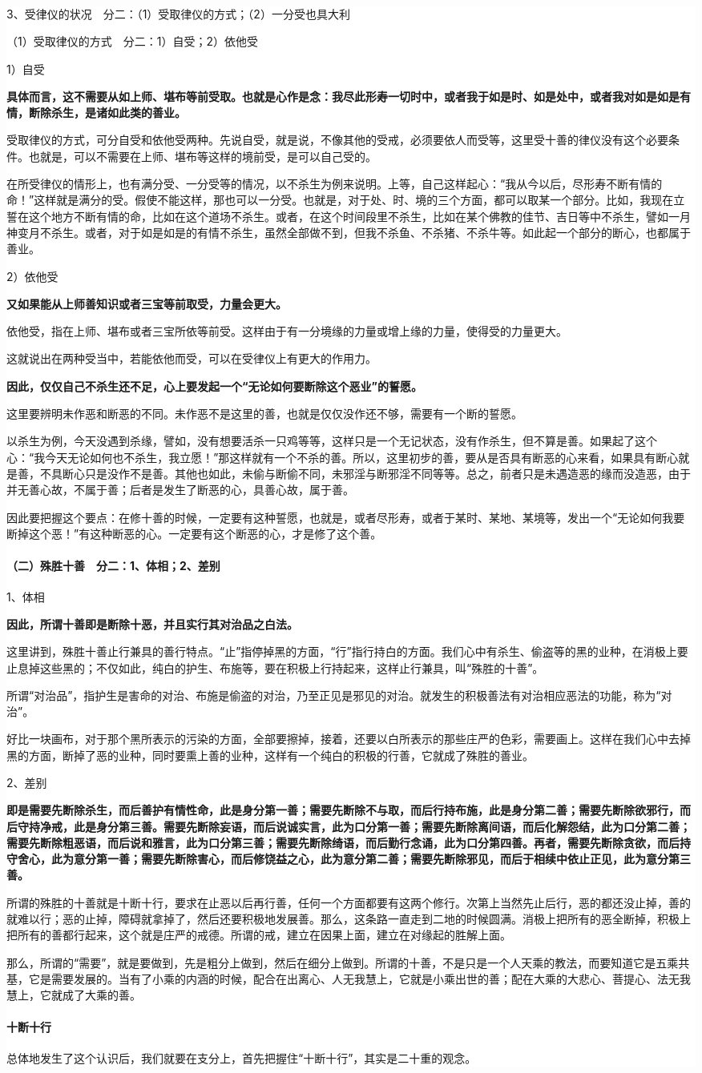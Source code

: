 3、受律仪的状况　分二：（1）受取律仪的方式；（2）一分受也具大利
  
（1）受取律仪的方式　分二：1）自受；2）依他受
  
1）自受
  
**具体而言，这不需要从如上师、堪布等前受取。也就是心作是念：我尽此形寿一切时中，或者我于如是时、如是处中，或者我对如是如是有情，断除杀生，是诸如此类的善业。**
  
受取律仪的方式，可分自受和依他受两种。先说自受，就是说，不像其他的受戒，必须要依人而受等，这里受十善的律仪没有这个必要条件。也就是，可以不需要在上师、堪布等这样的境前受，是可以自己受的。
  
在所受律仪的情形上，也有满分受、一分受等的情况，以不杀生为例来说明。上等，自己这样起心：“我从今以后，尽形寿不断有情的命！”这样就是满分的受。假使不能这样，那也可以一分受。也就是，对于处、时、境的三个方面，都可以取某一个部分。比如，我现在立誓在这个地方不断有情的命，比如在这个道场不杀生。或者，在这个时间段里不杀生，比如在某个佛教的佳节、吉日等中不杀生，譬如一月神变月不杀生。或者，对于如是如是的有情不杀生，虽然全部做不到，但我不杀鱼、不杀猪、不杀牛等。如此起一个部分的断心，也都属于善业。
  
2）依他受
  
**又如果能从上师善知识或者三宝等前取受，力量会更大。**
  
依他受，指在上师、堪布或者三宝所依等前受。这样由于有一分境缘的力量或增上缘的力量，使得受的力量更大。
  
这就说出在两种受当中，若能依他而受，可以在受律仪上有更大的作用力。
  
**因此，仅仅自己不杀生还不足，心上要发起一个“无论如何要断除这个恶业”的誓愿。**
  
这里要辨明未作恶和断恶的不同。未作恶不是这里的善，也就是仅仅没作还不够，需要有一个断的誓愿。
  
以杀生为例，今天没遇到杀缘，譬如，没有想要活杀一只鸡等等，这样只是一个无记状态，没有作杀生，但不算是善。如果起了这个心：“我今天无论如何也不杀生，我立愿！”那这样就有一个不杀的善。所以，这里初步的善，要从是否具有断恶的心来看，如果具有断心就是善，不具断心只是没作不是善。其他也如此，未偷与断偷不同，未邪淫与断邪淫不同等等。总之，前者只是未遇造恶的缘而没造恶，由于并无善心故，不属于善；后者是发生了断恶的心，具善心故，属于善。
  
因此要把握这个要点：在修十善的时候，一定要有这种誓愿，也就是，或者尽形寿，或者于某时、某地、某境等，发出一个“无论如何我要断掉这个恶！”有这种断恶的心。一定要有这个断恶的心，才是修了这个善。
  
#### （二）殊胜十善　分二：1、体相；2、差别
  
1、体相
  
**因此，所谓十善即是断除十恶，并且实行其对治品之白法。**
  
这里讲到，殊胜十善止行兼具的善行特点。“止”指停掉黑的方面，“行”指行持白的方面。我们心中有杀生、偷盗等的黑的业种，在消极上要止息掉这些黑的；不仅如此，纯白的护生、布施等，要在积极上行持起来，这样止行兼具，叫“殊胜的十善”。
  
所谓“对治品”，指护生是害命的对治、布施是偷盗的对治，乃至正见是邪见的对治。就发生的积极善法有对治相应恶法的功能，称为“对治”。
  
好比一块画布，对于那个黑所表示的污染的方面，全部要擦掉，接着，还要以白所表示的那些庄严的色彩，需要画上。这样在我们心中去掉黑的方面，断掉了恶的业种，同时要熏上善的业种，这样有一个纯白的积极的行善，它就成了殊胜的善业。
  
2、差别
  
**即是需要先断除杀生，而后善护有情性命，此是身分第一善；需要先断除不与取，而后行持布施，此是身分第二善；需要先断除欲邪行，而后守持净戒，此是身分第三善。需要先断除妄语，而后说诚实言，此为口分第一善；需要先断除离间语，而后化解怨结，此为口分第二善；需要先断除粗恶语，而后说和雅言，此为口分第三善；需要先断除绮语，而后勤行念诵，此为口分第四善。再者，需要先断除贪欲，而后持守舍心，此为意分第一善；需要先断除害心，而后修饶益之心，此为意分第二善；需要先断除邪见，而后于相续中依止正见，此为意分第三善。**
  
所谓的殊胜的十善就是十断十行，要求在止恶以后再行善，任何一个方面都要有这两个修行。次第上当然先止后行，恶的都还没止掉，善的就难以行；恶的止掉，障碍就拿掉了，然后还要积极地发展善。那么，这条路一直走到二地的时候圆满。消极上把所有的恶全断掉，积极上把所有的善都行起来，这个就是庄严的戒德。所谓的戒，建立在因果上面，建立在对缘起的胜解上面。
  
那么，所谓的“需要”，就是要做到，先是粗分上做到，然后在细分上做到。所谓的十善，不是只是一个人天乘的教法，而要知道它是五乘共基，它是需要发展的。当有了小乘的内涵的时候，配合在出离心、人无我慧上，它就是小乘出世的善；配在大乘的大悲心、菩提心、法无我慧上，它就成了大乘的善。
  
#### 十断十行
  
总体地发生了这个认识后，我们就要在支分上，首先把握住“十断十行”，其实是二十重的观念。
  